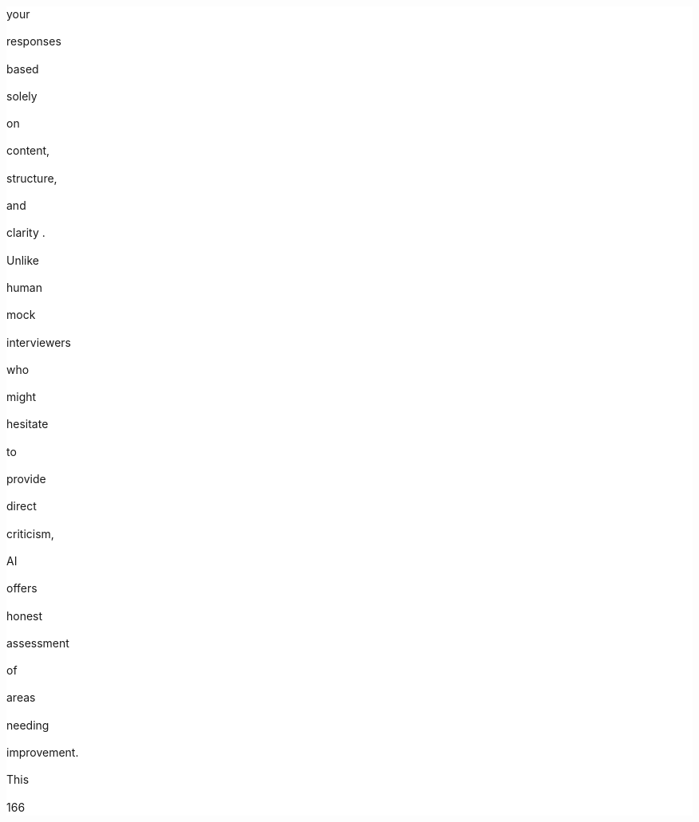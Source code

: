 your
 
responses
 
based
 
solely
 
on
 
content,
 
structure,
 
and
 
clarity .
 
Unlike
 
human
 
mock
 
interviewers
 
who
 
might
 
hesitate
 
to
 
provide
 
direct
 
criticism,
 
AI
 
offers
 
honest
 
assessment
 
of
 
areas
 
needing
 
improvement.
 
This
 
166
 
 